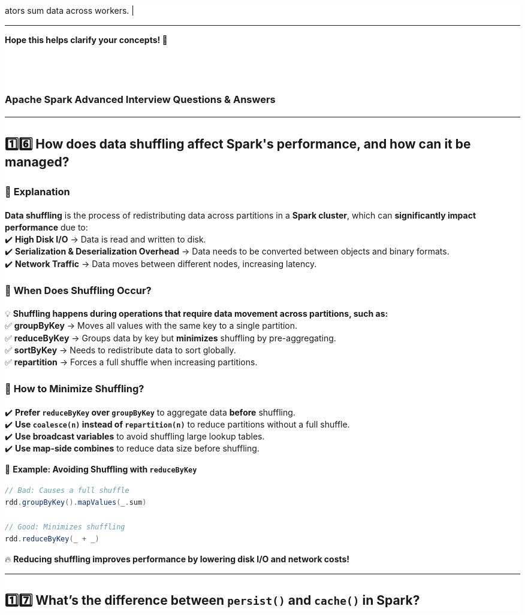 ators sum data across workers. |

---

**Hope this helps clarify your concepts! 🚀**

<br/>
<br/>


### **Apache Spark Advanced Interview Questions & Answers**  

---

## **1️⃣6️⃣ How does data shuffling affect Spark's performance, and how can it be managed?**  

### 🔹 **Explanation**  
**Data shuffling** is the process of redistributing data across partitions in a **Spark cluster**, which can **significantly impact performance** due to:  
✔️ **High Disk I/O** → Data is read and written to disk.  
✔️ **Serialization & Deserialization Overhead** → Data needs to be converted between objects and binary formats.  
✔️ **Network Traffic** → Data moves between different nodes, increasing latency.  

### 📌 **When Does Shuffling Occur?**  
💡 **Shuffling happens during operations that require data movement across partitions, such as:**  
✅ **groupByKey** → Moves all values with the same key to a single partition.  
✅ **reduceByKey** → Groups data by key but **minimizes** shuffling by pre-aggregating.  
✅ **sortByKey** → Needs to redistribute data to sort globally.  
✅ **repartition** → Forces a full shuffle when increasing partitions.  

### 📌 **How to Minimize Shuffling?**  
✔️ **Prefer `reduceByKey` over `groupByKey`** to aggregate data **before** shuffling.  
✔️ **Use `coalesce(n)` instead of `repartition(n)`** to reduce partitions without a full shuffle.  
✔️ **Use broadcast variables** to avoid shuffling large lookup tables.  
✔️ **Use map-side combines** to reduce data size before shuffling.  

🔹 **Example: Avoiding Shuffling with `reduceByKey`**  
```scala
// Bad: Causes a full shuffle
rdd.groupByKey().mapValues(_.sum)

// Good: Minimizes shuffling
rdd.reduceByKey(_ + _)
```
🔥 **Reducing shuffling improves performance by lowering disk I/O and network costs!**

---

## **1️⃣7️⃣ What’s the difference between `persist()` and `cache()` in Spark?**  
